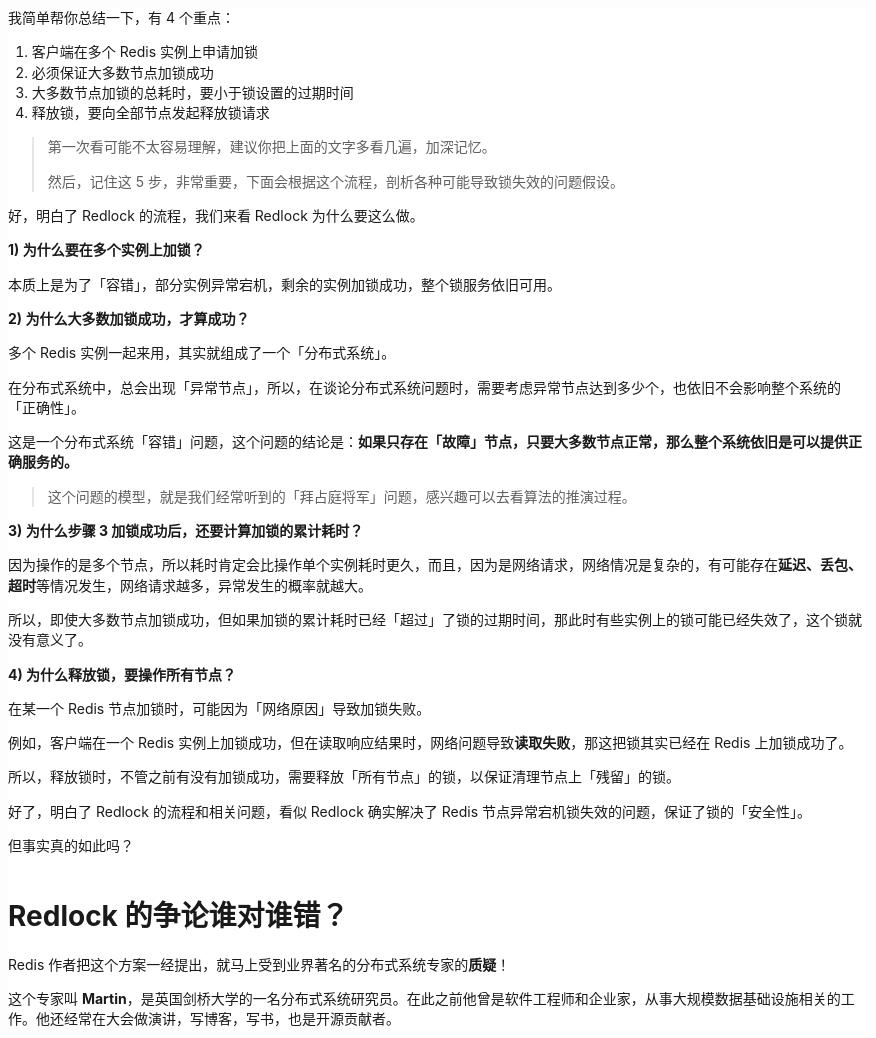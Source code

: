 我简单帮你总结一下，有 4 个重点：

1. 客户端在多个 Redis 实例上申请加锁
2. 必须保证大多数节点加锁成功
3. 大多数节点加锁的总耗时，要小于锁设置的过期时间
4. 释放锁，要向全部节点发起释放锁请求

> 第一次看可能不太容易理解，建议你把上面的文字多看几遍，加深记忆。
>
> 然后，记住这 5 步，非常重要，下面会根据这个流程，剖析各种可能导致锁失效的问题假设。

好，明白了 Redlock 的流程，我们来看 Redlock 为什么要这么做。

**1) 为什么要在多个实例上加锁？**

本质上是为了「容错」，部分实例异常宕机，剩余的实例加锁成功，整个锁服务依旧可用。

**2) 为什么大多数加锁成功，才算成功？**

多个 Redis 实例一起来用，其实就组成了一个「分布式系统」。

在分布式系统中，总会出现「异常节点」，所以，在谈论分布式系统问题时，需要考虑异常节点达到多少个，也依旧不会影响整个系统的「正确性」。

这是一个分布式系统「容错」问题，这个问题的结论是：**如果只存在「故障」节点，只要大多数节点正常，那么整个系统依旧是可以提供正确服务的。**

> 这个问题的模型，就是我们经常听到的「拜占庭将军」问题，感兴趣可以去看算法的推演过程。

**3) 为什么步骤 3 加锁成功后，还要计算加锁的累计耗时？**

因为操作的是多个节点，所以耗时肯定会比操作单个实例耗时更久，而且，因为是网络请求，网络情况是复杂的，有可能存在**延迟、丢包、超时**等情况发生，网络请求越多，异常发生的概率就越大。

所以，即使大多数节点加锁成功，但如果加锁的累计耗时已经「超过」了锁的过期时间，那此时有些实例上的锁可能已经失效了，这个锁就没有意义了。

**4) 为什么释放锁，要操作所有节点？**

在某一个 Redis 节点加锁时，可能因为「网络原因」导致加锁失败。

例如，客户端在一个 Redis 实例上加锁成功，但在读取响应结果时，网络问题导致**读取失败**，那这把锁其实已经在 Redis 上加锁成功了。

所以，释放锁时，不管之前有没有加锁成功，需要释放「所有节点」的锁，以保证清理节点上「残留」的锁。

好了，明白了 Redlock 的流程和相关问题，看似 Redlock 确实解决了 Redis 节点异常宕机锁失效的问题，保证了锁的「安全性」。

但事实真的如此吗？

# Redlock 的争论谁对谁错？

Redis 作者把这个方案一经提出，就马上受到业界著名的分布式系统专家的**质疑**！

这个专家叫 **Martin**，是英国剑桥大学的一名分布式系统研究员。在此之前他曾是软件工程师和企业家，从事大规模数据基础设施相关的工作。他还经常在大会做演讲，写博客，写书，也是开源贡献者。
